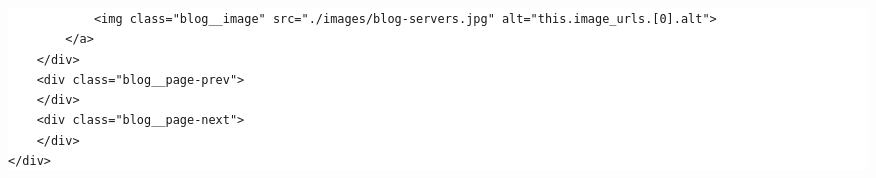				<img class="blog__image" src="./images/blog-servers.jpg" alt="this.image_urls.[0].alt"> 
			</a>
		</div>
		<div class="blog__page-prev">
		</div>
		<div class="blog__page-next">
		</div>
	</div>
</div>
